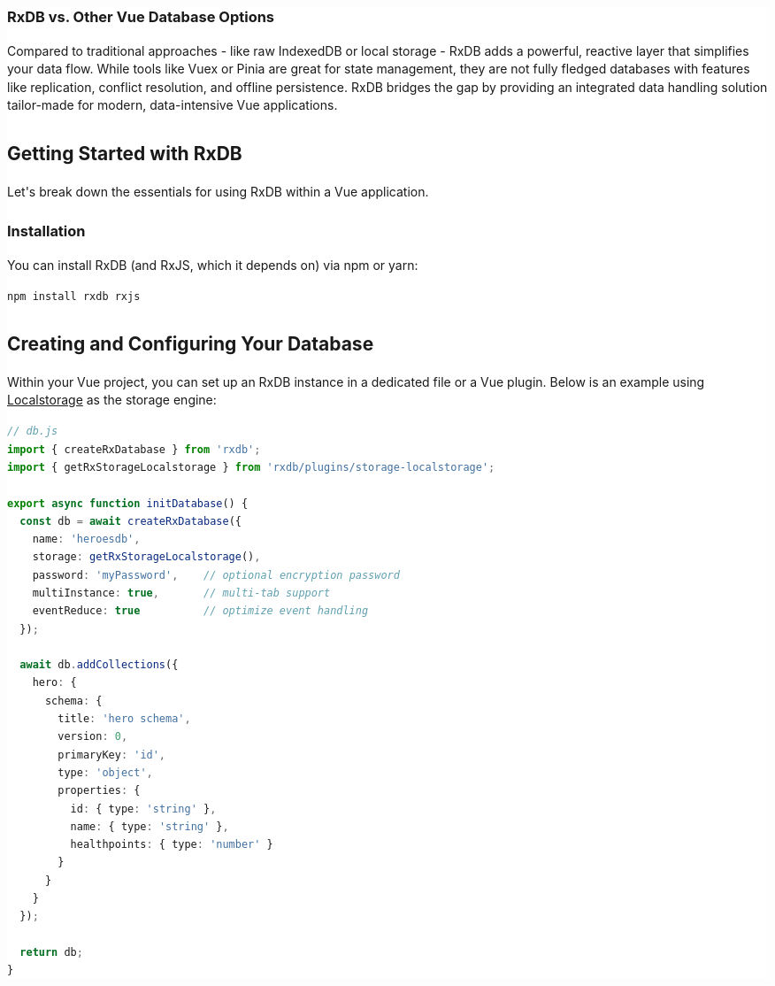 ### RxDB vs. Other Vue Database Options
Compared to traditional approaches - like raw IndexedDB or local storage - RxDB adds a powerful, reactive layer that simplifies your data flow. While tools like Vuex or Pinia are great for state management, they are not fully fledged databases with features like replication, conflict resolution, and offline persistence. RxDB bridges the gap by providing an integrated data handling solution tailor-made for modern, data-intensive Vue applications.

## Getting Started with RxDB
Let's break down the essentials for using RxDB within a Vue application.

### Installation
You can install RxDB (and RxJS, which it depends on) via npm or yarn:

```bash
npm install rxdb rxjs
```


## Creating and Configuring Your Database

Within your Vue project, you can set up an RxDB instance in a dedicated file or a Vue plugin. Below is an example using [Localstorage](./localstorage.md) as the storage engine:

```ts
// db.js
import { createRxDatabase } from 'rxdb';
import { getRxStorageLocalstorage } from 'rxdb/plugins/storage-localstorage';

export async function initDatabase() {
  const db = await createRxDatabase({
    name: 'heroesdb',
    storage: getRxStorageLocalstorage(),
    password: 'myPassword',    // optional encryption password
    multiInstance: true,       // multi-tab support
    eventReduce: true          // optimize event handling
  });

  await db.addCollections({
    hero: {
      schema: {
        title: 'hero schema',
        version: 0,
        primaryKey: 'id',
        type: 'object',
        properties: {
          id: { type: 'string' },
          name: { type: 'string' },
          healthpoints: { type: 'number' }
        }
      }
    }
  });

  return db;
}
```
